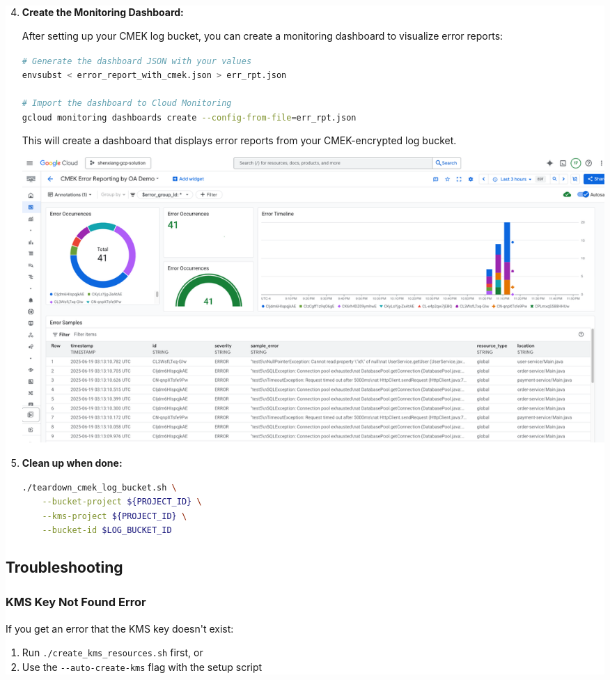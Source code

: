 4. **Create the Monitoring Dashboard:**

    After setting up your CMEK log bucket, you can create a monitoring dashboard to visualize error reports:

    ```bash
    # Generate the dashboard JSON with your values
    envsubst < error_report_with_cmek.json > err_rpt.json

    # Import the dashboard to Cloud Monitoring
    gcloud monitoring dashboards create --config-from-file=err_rpt.json
    ```

    This will create a dashboard that displays error reports from your CMEK-encrypted log bucket.

    ![Error Reporting Dashboard Sample](err_rpt_sample.png)
4. **Clean up when done:**
   ```bash
   ./teardown_cmek_log_bucket.sh \
       --bucket-project ${PROJECT_ID} \
       --kms-project ${PROJECT_ID} \
       --bucket-id $LOG_BUCKET_ID
   ```

## Troubleshooting

### KMS Key Not Found Error
If you get an error that the KMS key doesn't exist:
1. Run `./create_kms_resources.sh` first, or
2. Use the `--auto-create-kms` flag with the setup script

